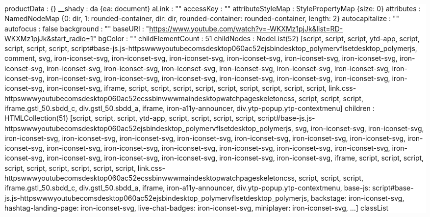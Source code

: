 
productData
: 
{}
__shady
: 
da {ea: document}
aLink
: 
""
accessKey
: 
""
attributeStyleMap
: 
StylePropertyMap {size: 0}
attributes
: 
NamedNodeMap {0: dir, 1: rounded-container, dir: dir, rounded-container: rounded-container, length: 2}
autocapitalize
: 
""
autofocus
: 
false
background
: 
""
baseURI
: 
"https://www.youtube.com/watch?v=-WKXMz1pjJk&list=RD-WKXMz1pjJk&start_radio=1"
bgColor
: 
""
childElementCount
: 
51
childNodes
: 
NodeList(52) [script, script, script, ytd-app, script, script, script, script, script#base-js.js-httpswwwyoutubecomsdesktop060ac52ejsbindesktop_polymervflsetdesktop_polymerjs, comment, svg, iron-iconset-svg, iron-iconset-svg, iron-iconset-svg, iron-iconset-svg, iron-iconset-svg, iron-iconset-svg, iron-iconset-svg, iron-iconset-svg, iron-iconset-svg, iron-iconset-svg, iron-iconset-svg, iron-iconset-svg, iron-iconset-svg, iron-iconset-svg, iron-iconset-svg, iron-iconset-svg, iron-iconset-svg, iron-iconset-svg, iron-iconset-svg, iron-iconset-svg, iron-iconset-svg, iron-iconset-svg, iframe, script, script, script, script, script, script, script, script, script, link.css-httpswwwyoutubecomsdesktop060ac52ecssbinwwwmaindesktopwatchpageskeletoncss, script, script, script, iframe.gstl_50.sbdd_c, div.gstl_50.sbdd_a, iframe, iron-a11y-announcer, div.ytp-popup.ytp-contextmenu]
children
: 
HTMLCollection(51) [script, script, script, ytd-app, script, script, script, script, script#base-js.js-httpswwwyoutubecomsdesktop060ac52ejsbindesktop_polymervflsetdesktop_polymerjs, svg, iron-iconset-svg, iron-iconset-svg, iron-iconset-svg, iron-iconset-svg, iron-iconset-svg, iron-iconset-svg, iron-iconset-svg, iron-iconset-svg, iron-iconset-svg, iron-iconset-svg, iron-iconset-svg, iron-iconset-svg, iron-iconset-svg, iron-iconset-svg, iron-iconset-svg, iron-iconset-svg, iron-iconset-svg, iron-iconset-svg, iron-iconset-svg, iron-iconset-svg, iron-iconset-svg, iron-iconset-svg, iframe, script, script, script, script, script, script, script, script, script, link.css-httpswwwyoutubecomsdesktop060ac52ecssbinwwwmaindesktopwatchpageskeletoncss, script, script, script, iframe.gstl_50.sbdd_c, div.gstl_50.sbdd_a, iframe, iron-a11y-announcer, div.ytp-popup.ytp-contextmenu, base-js: script#base-js.js-httpswwwyoutubecomsdesktop060ac52ejsbindesktop_polymervflsetdesktop_polymerjs, backstage: iron-iconset-svg, hashtag-landing-page: iron-iconset-svg, live-chat-badges: iron-iconset-svg, miniplayer: iron-iconset-svg, …]
classList